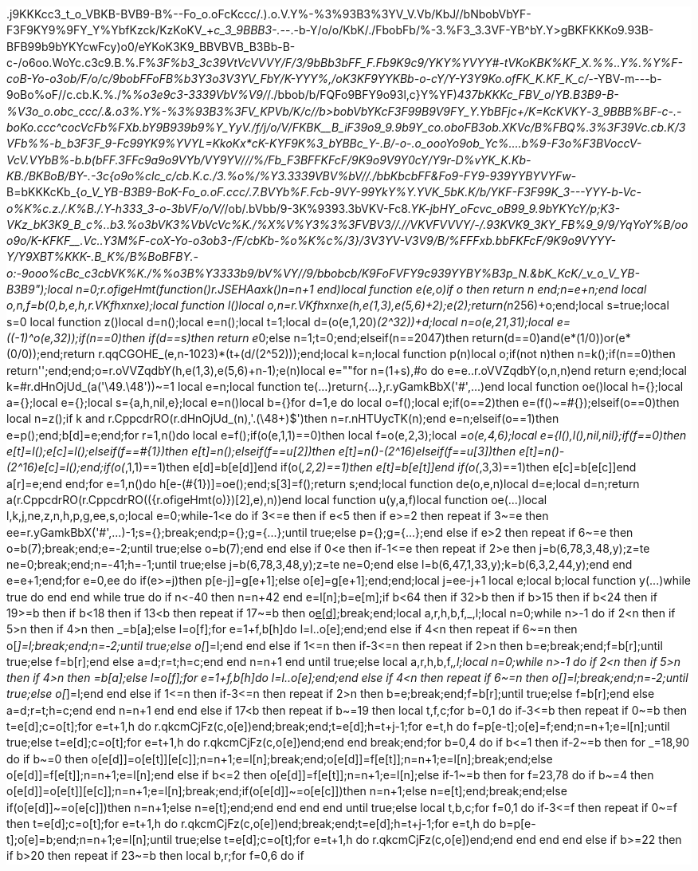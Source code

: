 .j9KKKcc3_t_o_VBKB-BVB9-B%--Fo_o.oFcKccc/.).o.V.Y%-%3%93B3%3YV_V.Vb/KbJ//bNbobVbYF-F3F9KY9%9FY_Y%YbfKzck/KzKoKV_+_c_3_9BBB3-.-_-.-b-Y/o/o/KbK/./FbobFb/%-3.%F3_3.3VF-YB^bY.Y>gBKFKKKo9.93B-BFB99b9bYKYcwFcy)o0/eYKoK3K9_BBVBVB_B3Bb-B-c-/o6oo.WoYc.c3c9.B.%.F%_3F%b3_3c39VtVcVVVY/F/3/9bBb3bFF_F.Fb9K9c9/YKY%YVYY#-tVKoKBK%KF_X.%%..Y%.%Y%F-coB-Yo-o3ob/F/o/c/9bobFFoFB%b3Y3o3V3YV_FbY/K-YYY%,/_oK3KF9YYKBb-o-cY/Y-Y3Y9Ko.ofFK_K.KF_K_c_/-_-YBV-m---b-9oBo%oF//c.cb.K.%./%_%o3e9c3-3339VbV%V9/_/./bbob/b/FQFo9BFY9o93l,c}Y%YF)_437bKKKc_FBV_o_/_YB.B3B9-B-%V3o_o.obc_ccc/.&.o3%.Y%-%3%93B3%3FV_KPVb/K/c//b>bobVbYKcF3F99B9V9FY_Y.YbBFjc+/K=KcKVKY_-_3_9BBB%BF-c-.-boKo.ccc^cocVcFb%FXb.bY9B939b9%Y_YyV./f/j/o/V/FKBK__B_iF39o9_9.9b9Y_co.oboFB3ob.XKVc/_B_%_FBQ%.3%3F39Vc._cb.K/3VFb%%-b_b3F3F_9-Fc99YK9%YVYL=KkoKx*cK-KYF9K%_3_bYBBc_Y-.B/-o-.o_oooYo9ob_Yc%._...b%9-F3o%F3BVoccV-VcV.VYbB%-b.b(bFF.3FFc9a9o9VYb/VY9YV///%/Fb_F3BFFKFcF/9K9o9V9Y0cY/Y9r-D%vYK_K.Kb-KB._/BKBoB/BY-.-3c{o9o%clc_c/cb.K.c./3.%o%/%Y3.3339VBV%bV/_/./bbKbcbFF&Fo9-FY9-939YYBYVYFw_-B=bKKKcKb_{_o_V_YB-B3B9-BoK-Fo_o.oF._ccc/.7.BVYb%F.Fcb-9VY-99YkY%Y.YVK_5bK.K/b/YKF-F3F99K_3---YYY-b-Vc-o%K%c_.z./.K%B./.Y-h333_3-o-3bVF/o/V/_/ob/.bVbb/9-3K%9393.3bVKV-Fc8.*YK-jbHY_oFcvc_oB99_9.9bYKYcY/p;K3-VKz_bK3K9_B_c%..b3.%o3bVK3%VbVcVc%K./%X%V%Y3%3%3FVBV3/_/.//VKVFVVVY/-/.93KVK9_3KY_FB%9_9/9/YqYoY%B/ooo9o/K-KFKF___._Vc..Y3M%F-coX-Yo-o3ob3-/F/cbKb-%o%K%c%/3}/_3V3YV-V3V9/B/%FFFxb.bbFKFcF/9K9o9VYYY-Y/Y9XBT%KKK_-._B_K_%_/B%BoBFBY.-o:-9ooo%cBc_c3cbVK%K./%_%o3B%Y3333b9/bV%VY/_/9/bbobcb/K9FoFVFY9c939YYBY%B3p_N.&bK_KcK/_v_o_V_YB-B3B9");local n=0;r.ofigeHmt(function()r.JSEHAaxk()n=n+1 end)local function e(e,o)if o then return n end;n=e+n;end local o,n,f=b(0,b,e,h,r.VKfhxnxe);local function l()local o,n=r.VKfhxnxe(h,e(1,3),e(5,6)+2);e(2);return(n*256)+o;end;local s=true;local s=0 local function z()local d=n();local e=n();local t=1;local d=(o(e,1,20)*(2^32))+d;local n=o(e,21,31);local e=((-1)^o(e,32));if(n==0)then if(d==s)then return e*0;else n=1;t=0;end;elseif(n==2047)then return(d==0)and(e*(1/0))or(e*(0/0));end;return r.qqCGOHE_(e,n-1023)*(t+(d/(2^52)));end;local k=n;local function p(n)local o;if(not n)then n=k();if(n==0)then return'';end;end;o=r.oVVZqdbY(h,e(1,3),e(5,6)+n-1);e(n)local e=""for n=(1+s),#o do e=e..r.oVVZqdbY(o,n,n)end return e;end;local k=#r.dHnOjUd_(a('\49.\48'))~=1 local e=n;local function te(...)return{...},r.yGamkBbX('#',...)end local function oe()local h={};local a={};local e={};local s={a,h,nil,e};local e=n()local b={}for d=1,e do local o=f();local e;if(o==2)then e=(f()~=#{});elseif(o==0)then local n=z();if k and r.CppcdrRO(r.dHnOjUd_(n),'.(\48+)$')then n=r.nHTUycTK(n);end e=n;elseif(o==1)then e=p();end;b[d]=e;end;for r=1,n()do local e=f();if(o(e,1,1)==0)then local f=o(e,2,3);local _=o(e,4,6);local e={l(),l(),nil,nil};if(f==0)then e[t]=l();e[c]=l();elseif(f==#{1})then e[t]=n();elseif(f==u[2])then e[t]=n()-(2^16)elseif(f==u[3])then e[t]=n()-(2^16)e[c]=l();end;if(o(_,1,1)==1)then e[d]=b[e[d]]end if(o(_,2,2)==1)then e[t]=b[e[t]]end if(o(_,3,3)==1)then e[c]=b[e[c]]end a[r]=e;end end;for e=1,n()do h[e-(#{1})]=oe();end;s[3]=f();return s;end;local function de(o,e,n)local d=e;local d=n;return a(r.CppcdrRO(r.CppcdrRO(({r.ofigeHmt(o)})[2],e),n))end local function u(y,a,f)local function oe(...)local l,k,j,ne,z,n,h,p,g,ee,s,o;local e=0;while-1<e do if 3<=e then if e<5 then if e>=2 then repeat if 3~=e then ee=r.yGamkBbX('#',...)-1;s={};break;end;p={};g={...};until true;else p={};g={...};end else if e>2 then repeat if 6~=e then o=b(7);break;end;e=-2;until true;else o=b(7);end end else if 0<e then if-1<=e then repeat if 2>e then j=b(6,78,3,48,y);z=te ne=0;break;end;n=-41;h=-1;until true;else j=b(6,78,3,48,y);z=te ne=0;end else l=b(6,47,1,33,y);k=b(6,3,2,44,y);end end e=e+1;end;for e=0,ee do if(e>=j)then p[e-j]=g[e+1];else o[e]=g[e+1];end;end;local j=ee-j+1 local e;local b;local function y(...)while true do end end while true do if n<-40 then n=n+42 end e=l[n];b=e[m];if b<64 then if 32>b then if b>15 then if b<24 then if 19>=b then if b<18 then if 13<b then repeat if 17~=b then o[e[d]]();break;end;local a,r,h,b,f,_,l;local n=0;while n>-1 do if 2<n then if 5>n then if 4>n then _=b[a];else l=o[f];for e=1+f,b[h]do l=l..o[e];end;end else if 4<n then repeat if 6~=n then o[_]=l;break;end;n=-2;until true;else o[_]=l;end end else if 1<=n then if-3<=n then repeat if 2>n then b=e;break;end;f=b[r];until true;else f=b[r];end else a=d;r=t;h=c;end end n=n+1 end until true;else local a,r,h,b,f,_,l;local n=0;while n>-1 do if 2<n then if 5>n then if 4>n then _=b[a];else l=o[f];for e=1+f,b[h]do l=l..o[e];end;end else if 4<n then repeat if 6~=n then o[_]=l;break;end;n=-2;until true;else o[_]=l;end end else if 1<=n then if-3<=n then repeat if 2>n then b=e;break;end;f=b[r];until true;else f=b[r];end else a=d;r=t;h=c;end end n=n+1 end end else if 17<b then repeat if b~=19 then local t,f,c;for b=0,1 do if-3<=b then repeat if 0~=b then t=e[d];c=o[t];for e=t+1,h do r.qkcmCjFz(c,o[e])end;break;end;t=e[d];h=t+j-1;for e=t,h do f=p[e-t];o[e]=f;end;n=n+1;e=l[n];until true;else t=e[d];c=o[t];for e=t+1,h do r.qkcmCjFz(c,o[e])end;end end break;end;for b=0,4 do if b<=1 then if-2~=b then for _=18,90 do if b~=0 then o[e[d]]=o[e[t]][e[c]];n=n+1;e=l[n];break;end;o[e[d]]=f[e[t]];n=n+1;e=l[n];break;end;else o[e[d]]=f[e[t]];n=n+1;e=l[n];end else if b<=2 then o[e[d]]=f[e[t]];n=n+1;e=l[n];else if-1~=b then for f=23,78 do if b~=4 then o[e[d]]=o[e[t]][e[c]];n=n+1;e=l[n];break;end;if(o[e[d]]~=o[e[c]])then n=n+1;else n=e[t];end;break;end;else if(o[e[d]]~=o[e[c]])then n=n+1;else n=e[t];end;end end end end until true;else local t,b,c;for f=0,1 do if-3<=f then repeat if 0~=f then t=e[d];c=o[t];for e=t+1,h do r.qkcmCjFz(c,o[e])end;break;end;t=e[d];h=t+j-1;for e=t,h do b=p[e-t];o[e]=b;end;n=n+1;e=l[n];until true;else t=e[d];c=o[t];for e=t+1,h do r.qkcmCjFz(c,o[e])end;end end end end else if b>=22 then if b>20 then repeat if 23~=b then local b,r;for f=0,6 do if